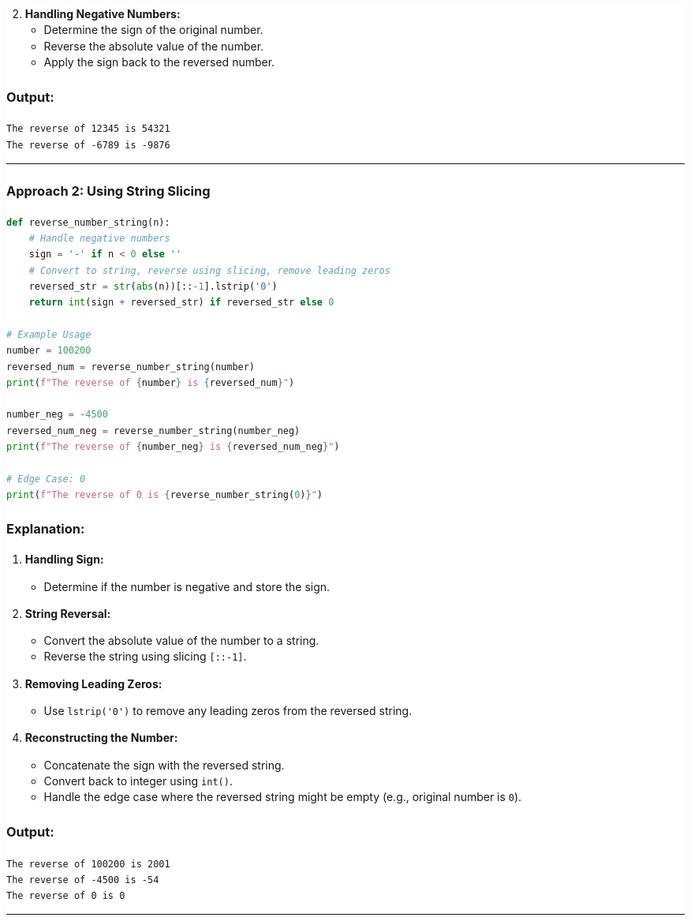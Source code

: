 2. **Handling Negative Numbers:**
   - Determine the sign of the original number.
   - Reverse the absolute value of the number.
   - Apply the sign back to the reversed number.

### **Output:**
```
The reverse of 12345 is 54321
The reverse of -6789 is -9876
```

---

### **Approach 2: Using String Slicing**

```python
def reverse_number_string(n):
    # Handle negative numbers
    sign = '-' if n < 0 else ''
    # Convert to string, reverse using slicing, remove leading zeros
    reversed_str = str(abs(n))[::-1].lstrip('0')
    return int(sign + reversed_str) if reversed_str else 0

# Example Usage
number = 100200
reversed_num = reverse_number_string(number)
print(f"The reverse of {number} is {reversed_num}")

number_neg = -4500
reversed_num_neg = reverse_number_string(number_neg)
print(f"The reverse of {number_neg} is {reversed_num_neg}")

# Edge Case: 0
print(f"The reverse of 0 is {reverse_number_string(0)}")
```

### **Explanation:**

1. **Handling Sign:**
   - Determine if the number is negative and store the sign.

2. **String Reversal:**
   - Convert the absolute value of the number to a string.
   - Reverse the string using slicing `[::-1]`.

3. **Removing Leading Zeros:**
   - Use `lstrip('0')` to remove any leading zeros from the reversed string.

4. **Reconstructing the Number:**
   - Concatenate the sign with the reversed string.
   - Convert back to integer using `int()`.
   - Handle the edge case where the reversed string might be empty (e.g., original number is `0`).

### **Output:**
```
The reverse of 100200 is 2001
The reverse of -4500 is -54
The reverse of 0 is 0
```

---